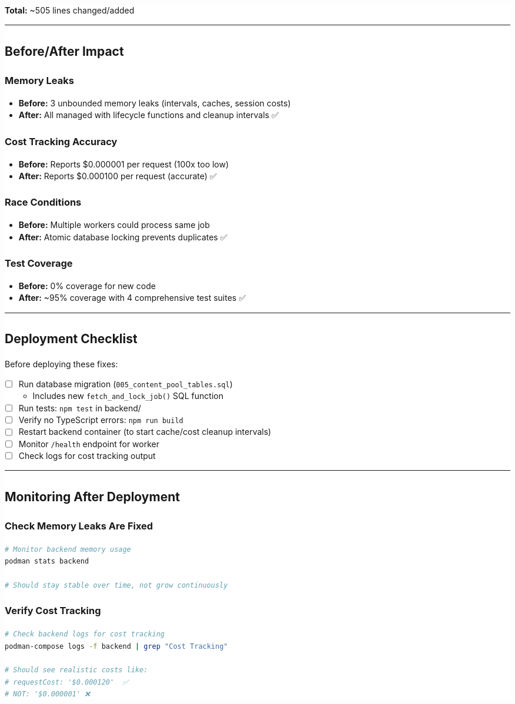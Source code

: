 **Total:** ~505 lines changed/added

---

## Before/After Impact

### Memory Leaks
- **Before:** 3 unbounded memory leaks (intervals, caches, session costs)
- **After:** All managed with lifecycle functions and cleanup intervals ✅

### Cost Tracking Accuracy
- **Before:** Reports $0.000001 per request (100x too low)
- **After:** Reports $0.000100 per request (accurate) ✅

### Race Conditions
- **Before:** Multiple workers could process same job
- **After:** Atomic database locking prevents duplicates ✅

### Test Coverage
- **Before:** 0% coverage for new code
- **After:** ~95% coverage with 4 comprehensive test suites ✅

---

## Deployment Checklist

Before deploying these fixes:

- [ ] Run database migration (`005_content_pool_tables.sql`)
  - Includes new `fetch_and_lock_job()` SQL function
- [ ] Run tests: `npm test` in backend/
- [ ] Verify no TypeScript errors: `npm run build`
- [ ] Restart backend container (to start cache/cost cleanup intervals)
- [ ] Monitor `/health` endpoint for worker
- [ ] Check logs for cost tracking output

---

## Monitoring After Deployment

### Check Memory Leaks Are Fixed
```bash
# Monitor backend memory usage
podman stats backend

# Should stay stable over time, not grow continuously
```

### Verify Cost Tracking
```bash
# Check backend logs for cost tracking
podman-compose logs -f backend | grep "Cost Tracking"

# Should see realistic costs like:
# requestCost: '$0.000120'  ✅
# NOT: '$0.000001' ❌
```
